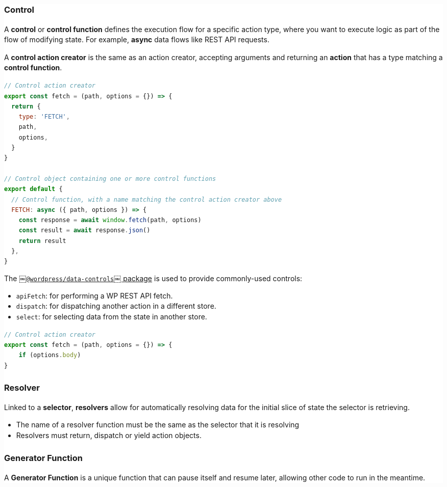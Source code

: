### Control

A **control** or **control function** defines the execution flow for a specific action type, where you want to execute logic as part of the flow of modifying state. For example, **async** data flows like REST API requests.

A **control action creator** is the same as an action creator, accepting arguments and returning an **action** that has a type matching a **control function**.

```js
// Control action creator
export const fetch = (path, options = {}) => {
  return {
    type: 'FETCH',
    path,
    options,
  }
}

// Control object containing one or more control functions
export default {
  // Control function, with a name matching the control action creator above
  FETCH: async ({ path, options }) => {
    const response = await window.fetch(path, options)
    const result = await response.json()
    return result
  },
}
```

The [￼`@wordpress/data-controls`￼ package](https://github.com/WordPress/gutenberg/tree/master/packages/data-controls) is used to provide commonly-used controls:

- `apiFetch`: for performing a WP REST API fetch.
- `dispatch`: for dispatching another action in a different store.
- `select`: for selecting data from the state in another store.

```js
// Control action creator
export const fetch = (path, options = {}) => {
	if (options.body)
}
```

### Resolver

Linked to a **selector**, **resolvers** allow for automatically resolving data for the initial slice of state the selector is retrieving.

- The name of a resolver function must be the same as the selector that it is resolving
- Resolvers must return, dispatch or yield action objects.

### Generator Function

A **Generator Function** is a unique function that can pause itself and resume later, allowing other code to run in the meantime.

